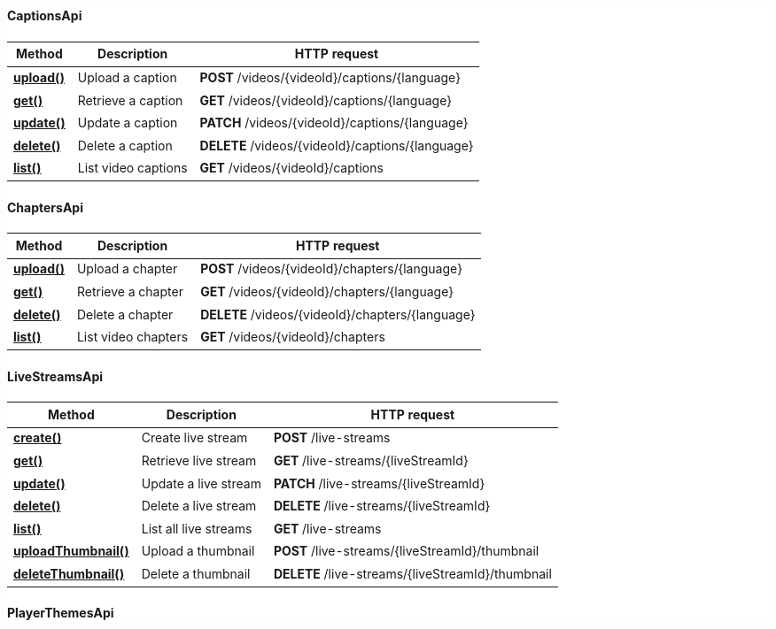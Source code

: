 
#### CaptionsApi

Method | Description | HTTP request
------------- | ------------- | -------------
[**upload()**](https://github.com/apivideo/api.video-nodejs-client/blob/main/docs/api/CaptionsApi.md#upload) | Upload a caption | **POST** /videos/{videoId}/captions/{language}
[**get()**](https://github.com/apivideo/api.video-nodejs-client/blob/main/docs/api/CaptionsApi.md#get) | Retrieve a caption | **GET** /videos/{videoId}/captions/{language}
[**update()**](https://github.com/apivideo/api.video-nodejs-client/blob/main/docs/api/CaptionsApi.md#update) | Update a caption | **PATCH** /videos/{videoId}/captions/{language}
[**delete()**](https://github.com/apivideo/api.video-nodejs-client/blob/main/docs/api/CaptionsApi.md#delete) | Delete a caption | **DELETE** /videos/{videoId}/captions/{language}
[**list()**](https://github.com/apivideo/api.video-nodejs-client/blob/main/docs/api/CaptionsApi.md#list) | List video captions | **GET** /videos/{videoId}/captions


#### ChaptersApi

Method | Description | HTTP request
------------- | ------------- | -------------
[**upload()**](https://github.com/apivideo/api.video-nodejs-client/blob/main/docs/api/ChaptersApi.md#upload) | Upload a chapter | **POST** /videos/{videoId}/chapters/{language}
[**get()**](https://github.com/apivideo/api.video-nodejs-client/blob/main/docs/api/ChaptersApi.md#get) | Retrieve a chapter | **GET** /videos/{videoId}/chapters/{language}
[**delete()**](https://github.com/apivideo/api.video-nodejs-client/blob/main/docs/api/ChaptersApi.md#delete) | Delete a chapter | **DELETE** /videos/{videoId}/chapters/{language}
[**list()**](https://github.com/apivideo/api.video-nodejs-client/blob/main/docs/api/ChaptersApi.md#list) | List video chapters | **GET** /videos/{videoId}/chapters


#### LiveStreamsApi

Method | Description | HTTP request
------------- | ------------- | -------------
[**create()**](https://github.com/apivideo/api.video-nodejs-client/blob/main/docs/api/LiveStreamsApi.md#create) | Create live stream | **POST** /live-streams
[**get()**](https://github.com/apivideo/api.video-nodejs-client/blob/main/docs/api/LiveStreamsApi.md#get) | Retrieve live stream | **GET** /live-streams/{liveStreamId}
[**update()**](https://github.com/apivideo/api.video-nodejs-client/blob/main/docs/api/LiveStreamsApi.md#update) | Update a live stream | **PATCH** /live-streams/{liveStreamId}
[**delete()**](https://github.com/apivideo/api.video-nodejs-client/blob/main/docs/api/LiveStreamsApi.md#delete) | Delete a live stream | **DELETE** /live-streams/{liveStreamId}
[**list()**](https://github.com/apivideo/api.video-nodejs-client/blob/main/docs/api/LiveStreamsApi.md#list) | List all live streams | **GET** /live-streams
[**uploadThumbnail()**](https://github.com/apivideo/api.video-nodejs-client/blob/main/docs/api/LiveStreamsApi.md#uploadThumbnail) | Upload a thumbnail | **POST** /live-streams/{liveStreamId}/thumbnail
[**deleteThumbnail()**](https://github.com/apivideo/api.video-nodejs-client/blob/main/docs/api/LiveStreamsApi.md#deleteThumbnail) | Delete a thumbnail | **DELETE** /live-streams/{liveStreamId}/thumbnail


#### PlayerThemesApi
